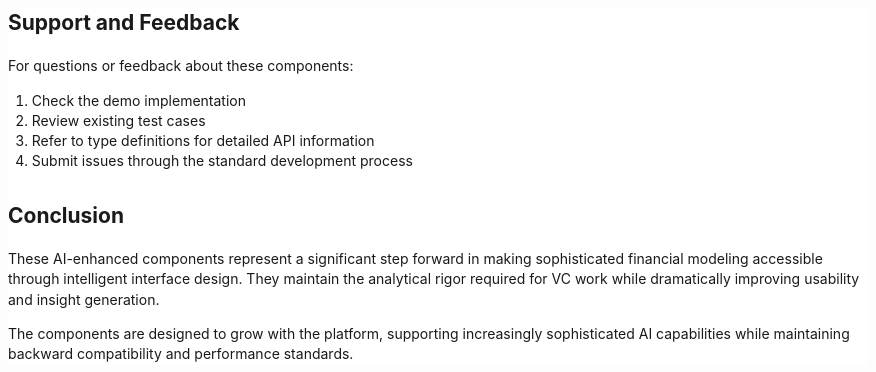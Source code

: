 ## Support and Feedback

For questions or feedback about these components:
1. Check the demo implementation
2. Review existing test cases
3. Refer to type definitions for detailed API information
4. Submit issues through the standard development process

## Conclusion

These AI-enhanced components represent a significant step forward in making sophisticated financial modeling accessible through intelligent interface design. They maintain the analytical rigor required for VC work while dramatically improving usability and insight generation.

The components are designed to grow with the platform, supporting increasingly sophisticated AI capabilities while maintaining backward compatibility and performance standards.